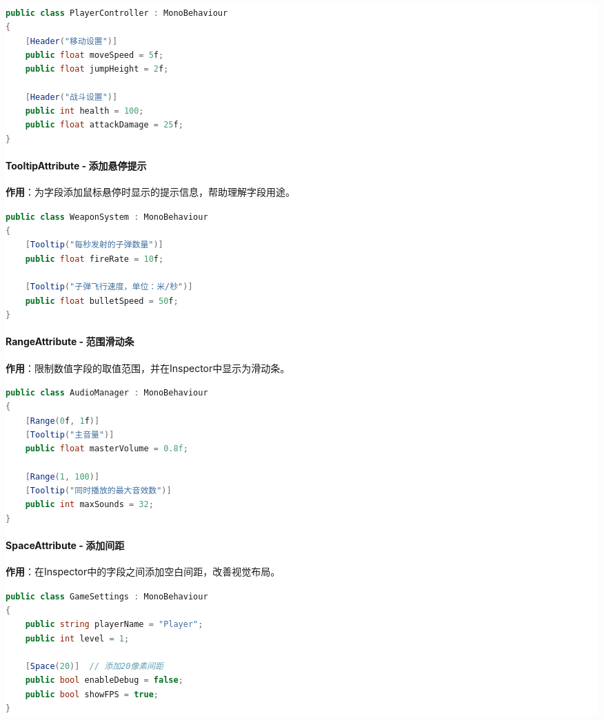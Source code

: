 ```csharp
public class PlayerController : MonoBehaviour
{
    [Header("移动设置")]
    public float moveSpeed = 5f;
    public float jumpHeight = 2f;
    
    [Header("战斗设置")]
    public int health = 100;
    public float attackDamage = 25f;
}
```

#### TooltipAttribute - 添加悬停提示
**作用**：为字段添加鼠标悬停时显示的提示信息，帮助理解字段用途。

```csharp
public class WeaponSystem : MonoBehaviour
{
    [Tooltip("每秒发射的子弹数量")]
    public float fireRate = 10f;
    
    [Tooltip("子弹飞行速度，单位：米/秒")]
    public float bulletSpeed = 50f;
}
```

#### RangeAttribute - 范围滑动条
**作用**：限制数值字段的取值范围，并在Inspector中显示为滑动条。

```csharp
public class AudioManager : MonoBehaviour
{
    [Range(0f, 1f)]
    [Tooltip("主音量")]
    public float masterVolume = 0.8f;
    
    [Range(1, 100)]
    [Tooltip("同时播放的最大音效数")]
    public int maxSounds = 32;
}
```

#### SpaceAttribute - 添加间距
**作用**：在Inspector中的字段之间添加空白间距，改善视觉布局。

```csharp
public class GameSettings : MonoBehaviour
{
    public string playerName = "Player";
    public int level = 1;
    
    [Space(20)]  // 添加20像素间距
    public bool enableDebug = false;
    public bool showFPS = true;
}
```
